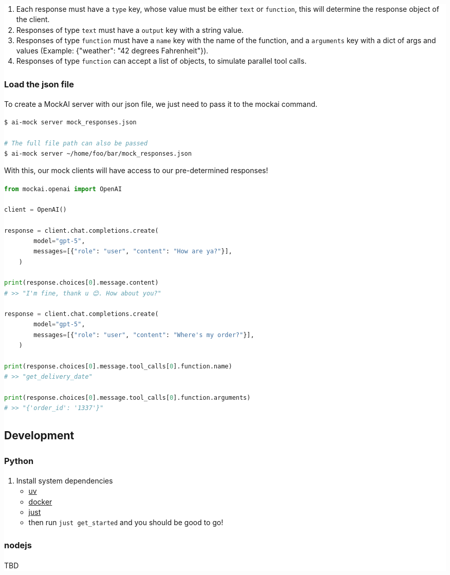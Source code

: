 1. Each response must have a `type` key, whose value must be either `text` or `function`,
this will determine the response object of the client.
2. Responses of type `text` must have a `output` key with a string value.
3. Responses of type `function` must have a `name` key with the name of the function,
and a `arguments` key with a dict of args
and values (Example: {"weather": "42 degrees Fahrenheit"}).
4. Responses of type `function` can accept a list of objects,
to simulate parallel tool calls.

### Load the json file

To create a MockAI server with our json file, we just need to
pass it to the mockai command.

```bash
$ ai-mock server mock_responses.json

# The full file path can also be passed
$ ai-mock server ~/home/foo/bar/mock_responses.json
```

With this, our mock clients will have access to our pre-determined responses!

```python
from mockai.openai import OpenAI

client = OpenAI()

response = client.chat.completions.create(
        model="gpt-5",
        messages=[{"role": "user", "content": "How are ya?"}],
    )

print(response.choices[0].message.content)
# >> "I'm fine, thank u 😊. How about you?"

response = client.chat.completions.create(
        model="gpt-5",
        messages=[{"role": "user", "content": "Where's my order?"}],
    )

print(response.choices[0].message.tool_calls[0].function.name)
# >> "get_delivery_date"

print(response.choices[0].message.tool_calls[0].function.arguments)
# >> "{'order_id': '1337'}"
```

## Development

### Python

1. Install system dependencies
   * [uv](https://docs.astral.sh/uv/)
   * [docker](https://www.docker.com/)
   * [just](https://github.com/casey/just)
   * then run `just get_started`
and you should be good to go!

### nodejs

TBD
